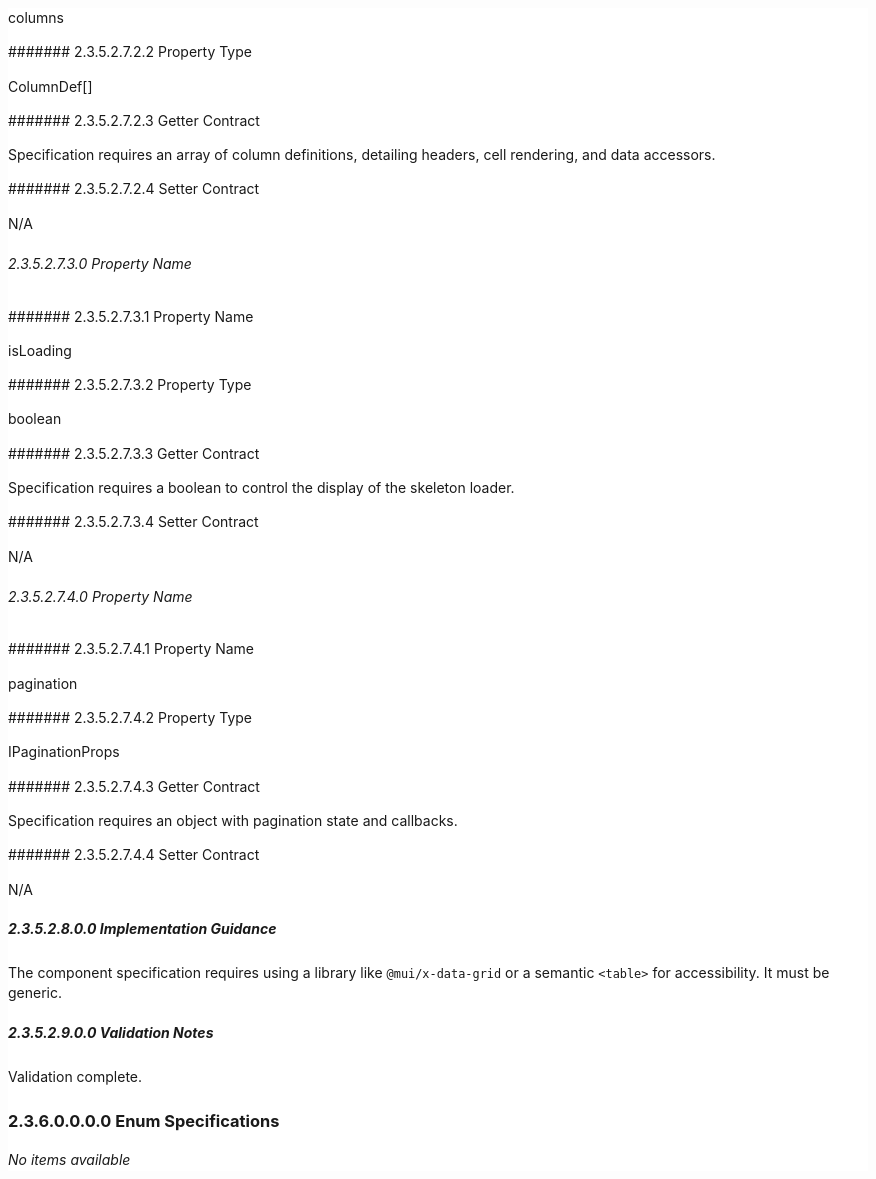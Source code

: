 columns

####### 2.3.5.2.7.2.2 Property Type

ColumnDef<T>[]

####### 2.3.5.2.7.2.3 Getter Contract

Specification requires an array of column definitions, detailing headers, cell rendering, and data accessors.

####### 2.3.5.2.7.2.4 Setter Contract

N/A

###### 2.3.5.2.7.3.0 Property Name

####### 2.3.5.2.7.3.1 Property Name

isLoading

####### 2.3.5.2.7.3.2 Property Type

boolean

####### 2.3.5.2.7.3.3 Getter Contract

Specification requires a boolean to control the display of the skeleton loader.

####### 2.3.5.2.7.3.4 Setter Contract

N/A

###### 2.3.5.2.7.4.0 Property Name

####### 2.3.5.2.7.4.1 Property Name

pagination

####### 2.3.5.2.7.4.2 Property Type

IPaginationProps

####### 2.3.5.2.7.4.3 Getter Contract

Specification requires an object with pagination state and callbacks.

####### 2.3.5.2.7.4.4 Setter Contract

N/A

##### 2.3.5.2.8.0.0 Implementation Guidance

The component specification requires using a library like `@mui/x-data-grid` or a semantic `<table>` for accessibility. It must be generic.

##### 2.3.5.2.9.0.0 Validation Notes

Validation complete.

### 2.3.6.0.0.0.0 Enum Specifications

*No items available*
